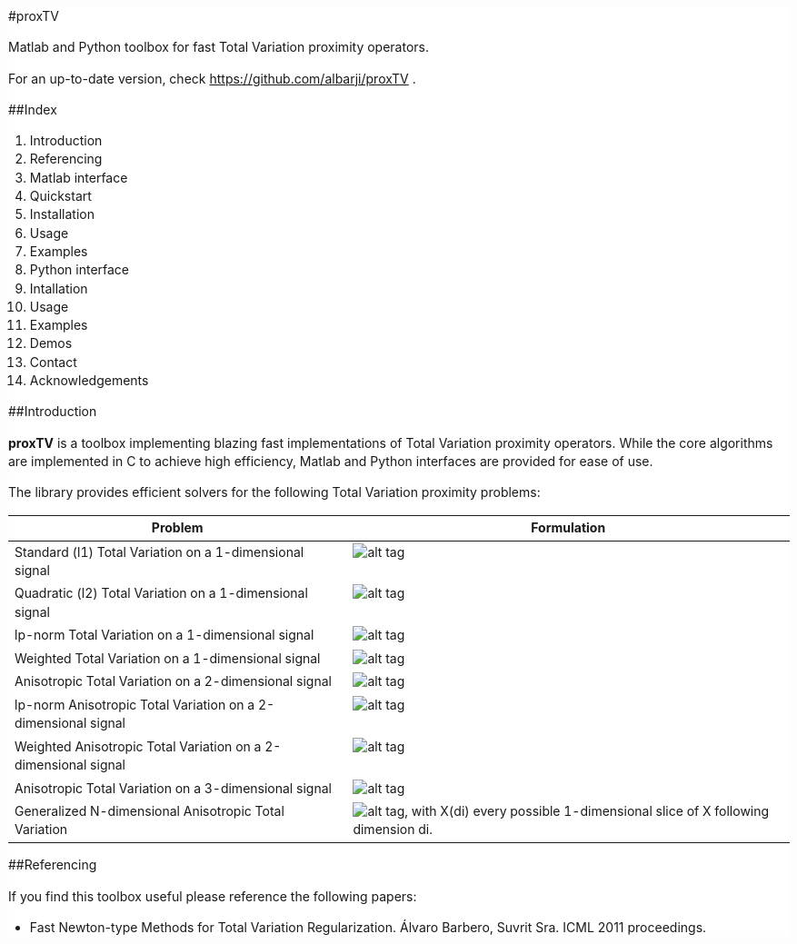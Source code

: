 #proxTV

Matlab and Python toolbox for fast Total Variation proximity operators.

For an up-to-date version, check https://github.com/albarji/proxTV .

##Index

1. Introduction
2. Referencing
3. Matlab interface
  1. Quickstart
  2. Installation
  3. Usage
  4. Examples
4. Python interface
  1. Intallation
  2. Usage
  3. Examples
5. Demos
5. Contact
6. Acknowledgements

##Introduction

**proxTV** is a toolbox implementing blazing fast implementations of Total Variation proximity operators. While the core algorithms are implemented in C to achieve high efficiency, Matlab and Python interfaces are provided for ease of use.

The library provides efficient solvers for the following Total Variation proximity problems:

| Problem | Formulation |
| ------- | ----------- |
| Standard (l1) Total Variation on a 1-dimensional signal | ![alt tag](docs/img/TV1.png) |
| Quadratic (l2) Total Variation on a 1-dimensional signal | ![alt tag](docs/img/TV2.png) |
| lp-norm Total Variation on a 1-dimensional signal | ![alt tag](docs/img/TVp.png) |
| Weighted Total Variation on a 1-dimensional signal | ![alt tag](docs/img/TV1w.png) |
| Anisotropic Total Variation on a 2-dimensional signal | ![alt tag](docs/img/TV2D.png) |
| lp-norm Anisotropic Total Variation on a 2-dimensional signal | ![alt tag](docs/img/TV2Dp.png) |
| Weighted Anisotropic Total Variation on a 2-dimensional signal | ![alt tag](docs/img/TV2Dw.png) |
| Anisotropic Total Variation on a 3-dimensional signal | ![alt tag](docs/img/TV3D.png) |
| Generalized N-dimensional Anisotropic Total Variation | ![alt tag](docs/img/TVND.png), with X(di) every possible 1-dimensional slice of X following dimension di.|

##Referencing

If you find this toolbox useful please reference the following papers:

* Fast Newton-type Methods for Total Variation Regularization. Álvaro Barbero, Suvrit Sra. ICML 2011 proceedings.
    